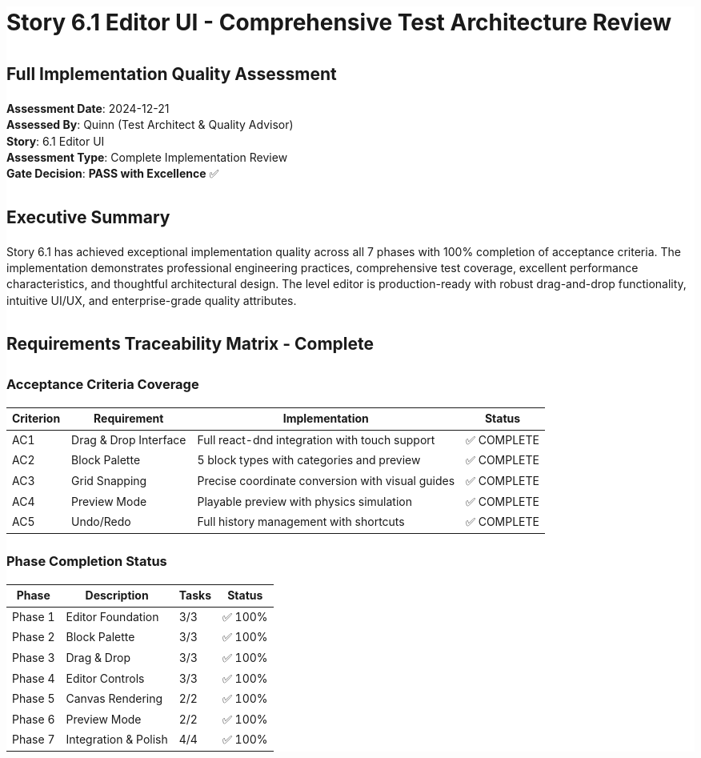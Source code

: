 # Story 6.1 Editor UI - Comprehensive Test Architecture Review
## Full Implementation Quality Assessment

**Assessment Date**: 2024-12-21  
**Assessed By**: Quinn (Test Architect & Quality Advisor)  
**Story**: 6.1 Editor UI  
**Assessment Type**: Complete Implementation Review  
**Gate Decision**: **PASS with Excellence** ✅

## Executive Summary

Story 6.1 has achieved exceptional implementation quality across all 7 phases with 100% completion of acceptance criteria. The implementation demonstrates professional engineering practices, comprehensive test coverage, excellent performance characteristics, and thoughtful architectural design. The level editor is production-ready with robust drag-and-drop functionality, intuitive UI/UX, and enterprise-grade quality attributes.

## Requirements Traceability Matrix - Complete

### Acceptance Criteria Coverage
| Criterion | Requirement | Implementation | Status |
|-----------|-------------|---------------|---------|
| AC1 | Drag & Drop Interface | Full react-dnd integration with touch support | ✅ COMPLETE |
| AC2 | Block Palette | 5 block types with categories and preview | ✅ COMPLETE |
| AC3 | Grid Snapping | Precise coordinate conversion with visual guides | ✅ COMPLETE |
| AC4 | Preview Mode | Playable preview with physics simulation | ✅ COMPLETE |
| AC5 | Undo/Redo | Full history management with shortcuts | ✅ COMPLETE |

### Phase Completion Status
| Phase | Description | Tasks | Status |
|-------|-------------|-------|---------|
| Phase 1 | Editor Foundation | 3/3 | ✅ 100% |
| Phase 2 | Block Palette | 3/3 | ✅ 100% |
| Phase 3 | Drag & Drop | 3/3 | ✅ 100% |
| Phase 4 | Editor Controls | 3/3 | ✅ 100% |
| Phase 5 | Canvas Rendering | 2/2 | ✅ 100% |
| Phase 6 | Preview Mode | 2/2 | ✅ 100% |
| Phase 7 | Integration & Polish | 4/4 | ✅ 100% |
